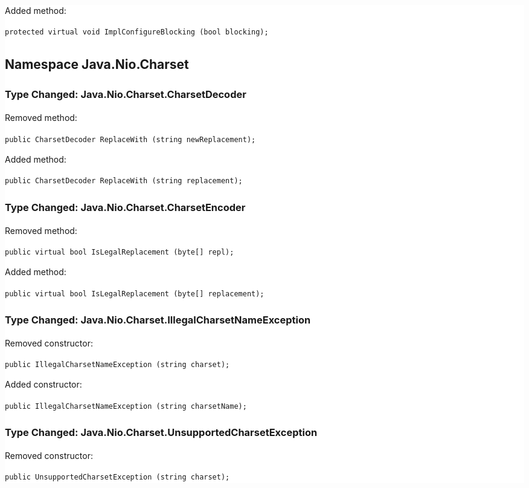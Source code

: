 Added method:

```
protected virtual void ImplConfigureBlocking (bool blocking);
```

## Namespace Java.Nio.Charset

### Type Changed: Java.Nio.Charset.CharsetDecoder

Removed method:

```
public CharsetDecoder ReplaceWith (string newReplacement);
```

Added method:

```
public CharsetDecoder ReplaceWith (string replacement);
```

### Type Changed: Java.Nio.Charset.CharsetEncoder

Removed method:

```
public virtual bool IsLegalReplacement (byte[] repl);
```

Added method:

```
public virtual bool IsLegalReplacement (byte[] replacement);
```

### Type Changed: Java.Nio.Charset.IllegalCharsetNameException

Removed constructor:

```
public IllegalCharsetNameException (string charset);
```

Added constructor:

```
public IllegalCharsetNameException (string charsetName);
```

### Type Changed: Java.Nio.Charset.UnsupportedCharsetException

Removed constructor:

```
public UnsupportedCharsetException (string charset);
```
